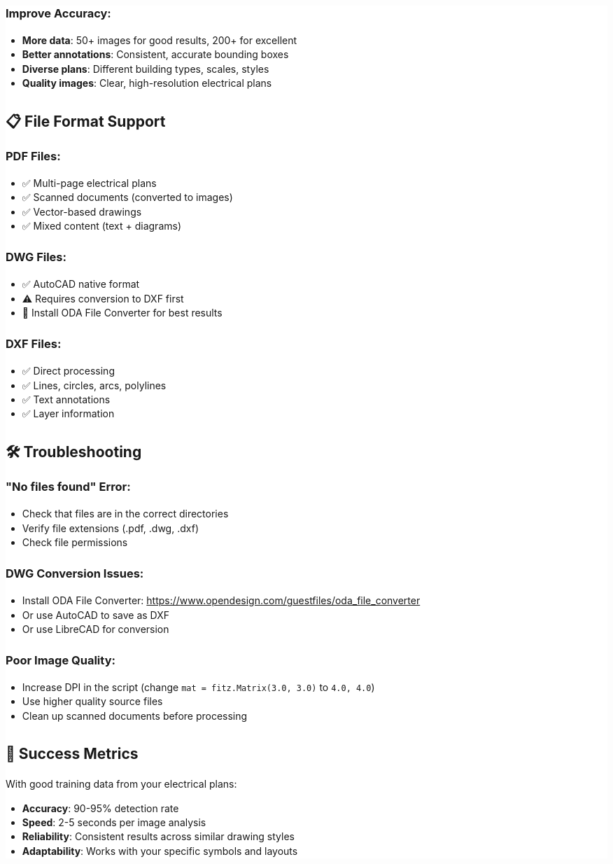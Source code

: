 ### Improve Accuracy:
- **More data**: 50+ images for good results, 200+ for excellent
- **Better annotations**: Consistent, accurate bounding boxes
- **Diverse plans**: Different building types, scales, styles
- **Quality images**: Clear, high-resolution electrical plans

## 📋 File Format Support

### PDF Files:
- ✅ Multi-page electrical plans
- ✅ Scanned documents (converted to images)
- ✅ Vector-based drawings
- ✅ Mixed content (text + diagrams)

### DWG Files:
- ✅ AutoCAD native format
- ⚠️ Requires conversion to DXF first
- 🔧 Install ODA File Converter for best results

### DXF Files:
- ✅ Direct processing
- ✅ Lines, circles, arcs, polylines
- ✅ Text annotations
- ✅ Layer information

## 🛠️ Troubleshooting

### "No files found" Error:
- Check that files are in the correct directories
- Verify file extensions (.pdf, .dwg, .dxf)
- Check file permissions

### DWG Conversion Issues:
- Install ODA File Converter: https://www.opendesign.com/guestfiles/oda_file_converter
- Or use AutoCAD to save as DXF
- Or use LibreCAD for conversion

### Poor Image Quality:
- Increase DPI in the script (change `mat = fitz.Matrix(3.0, 3.0)` to `4.0, 4.0`)
- Use higher quality source files
- Clean up scanned documents before processing

## 🎉 Success Metrics

With good training data from your electrical plans:
- **Accuracy**: 90-95% detection rate
- **Speed**: 2-5 seconds per image analysis
- **Reliability**: Consistent results across similar drawing styles
- **Adaptability**: Works with your specific symbols and layouts
